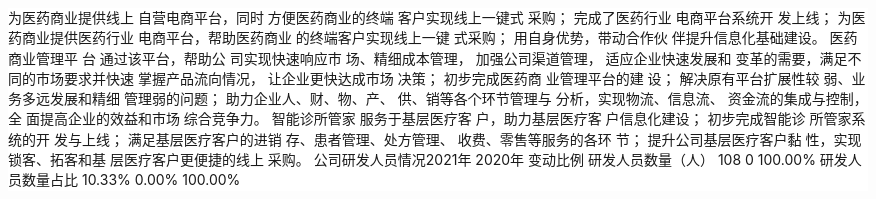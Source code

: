 为医药商业提供线上
自营电商平台，同时
方便医药商业的终端
客户实现线上一键式
采购；
完成了医药行业
电商平台系统开
发上线；
为医药商业提供医药行业
电商平台，帮助医药商业
的终端客户实现线上一键
式采购；
用自身优势，带动合作伙
伴提升信息化基础建设。
医药商业管理平
台
通过该平台，帮助公
司实现快速响应市
场、精细成本管理，
加强公司渠道管理，
适应企业快速发展和
变革的需要，满足不
同的市场要求并快速
掌握产品流向情况，
让企业更快达成市场
决策；
初步完成医药商
业管理平台的建
设；
解决原有平台扩展性较
弱、业务多远发展和精细
管理弱的问题；
助力企业人、财、物、产、
供、销等各个环节管理与
分析，实现物流、信息流、
资金流的集成与控制，全
面提高企业的效益和市场
综合竞争力。
智能诊所管家
服务于基层医疗客
户，助力基层医疗客
户信息化建设；
初步完成智能诊
所管家系统的开
发与上线；
满足基层医疗客户的进销
存、患者管理、处方管理、
收费、零售等服务的各环
节；
提升公司基层医疗客户黏
性，实现锁客、拓客和基
层医疗客户更便捷的线上
采购。
公司研发人员情况2021年
2020年
变动比例
研发人员数量（人）
108
0
100.00%
研发人员数量占比
10.33%
0.00%
100.00%
